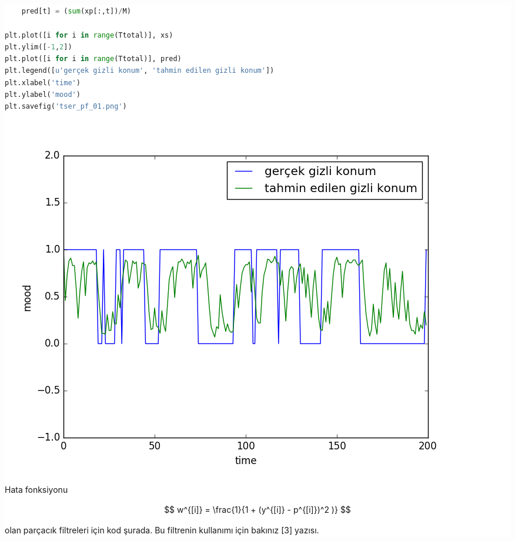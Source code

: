 ```python
    pred[t] = (sum(xp[:,t])/M)

plt.plot([i for i in range(Ttotal)], xs)
plt.ylim([-1,2])
plt.plot([i for i in range(Ttotal)], pred)
plt.legend([u'gerçek gizli konum', 'tahmin edilen gizli konum'])
plt.xlabel('time')
plt.ylabel('mood')
plt.savefig('tser_pf_01.png')
```

![](tser_pf_01.png)

Hata fonksiyonu 

$$
w^{[i]} = \frac{1}{1 + (y^{[i]} - p^{[i]})^2  )}
$$

olan parçacık filtreleri için kod şurada. Bu filtrenin kullanımı için
bakınız [3] yazısı. 
